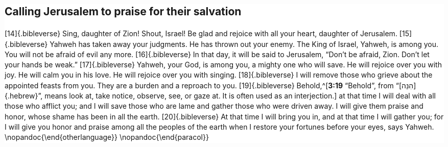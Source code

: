 ## Calling Jerusalem to praise for their salvation
[14]{.bibleverse} Sing, daughter of Zion! Shout, Israel! Be glad and rejoice with all your heart, daughter of Jerusalem. [15]{.bibleverse} Yahweh has taken away your judgments. He has thrown out your enemy. The King of Israel, Yahweh, is among you. You will not be afraid of evil any more. [16]{.bibleverse} In that day, it will be said to Jerusalem, “Don’t be afraid, Zion. Don’t let your hands be weak.” [17]{.bibleverse} Yahweh, your God, is among you, a mighty one who will save. He will rejoice over you with joy. He will calm you in his love. He will rejoice over you with singing. [18]{.bibleverse} I will remove those who grieve about the appointed feasts from you. They are a burden and a reproach to you. [19]{.bibleverse} Behold,^[**3:19** “Behold”, from “[הִנֵּה]{.hebrew}”, means look at, take notice, observe, see, or gaze at. It is often used as an interjection.] at that time I will deal with all those who afflict you; and I will save those who are lame and gather those who were driven away. I will give them praise and honor, whose shame has been in all the earth. [20]{.bibleverse} At that time I will bring you in, and at that time I will gather you; for I will give you honor and praise among all the peoples of the earth when I restore your fortunes before your eyes, says Yahweh.
\nopandoc{\end{otherlanguage}}
\nopandoc{\end{paracol}}
